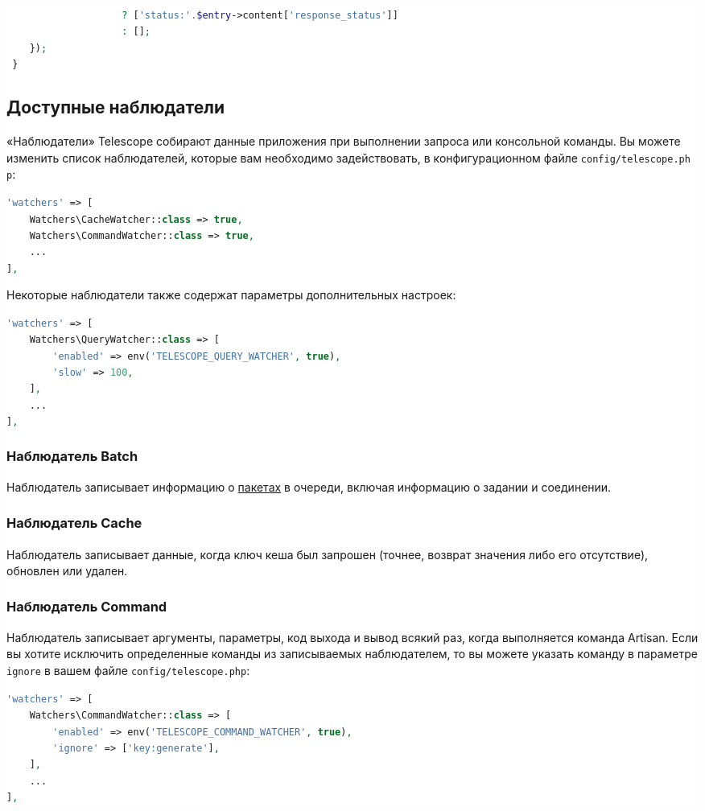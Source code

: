 ```php
                    ? ['status:'.$entry->content['response_status']]
                    : [];
    });
 }
```

<a name="available-watchers"></a>
## Доступные наблюдатели

«Наблюдатели» Telescope собирают данные приложения при выполнении запроса или консольной команды. Вы можете изменить список наблюдателей, которые вам необходимо задействовать, в конфигурационном файле `config/telescope.php`:

```php
'watchers' => [
    Watchers\CacheWatcher::class => true,
    Watchers\CommandWatcher::class => true,
    ...
],
```

Некоторые наблюдатели также содержат параметры дополнительных настроек:

```php
'watchers' => [
    Watchers\QueryWatcher::class => [
        'enabled' => env('TELESCOPE_QUERY_WATCHER', true),
        'slow' => 100,
    ],
    ...
],
```

<a name="batch-watcher"></a>
### Наблюдатель Batch

Наблюдатель записывает информацию о [пакетах](queues.md#job-batching) в очереди, включая информацию о задании и соединении.

<a name="cache-watcher"></a>
### Наблюдатель Cache

Наблюдатель записывает данные, когда ключ кеша был запрошен (точнее, возврат значения либо его отсутствие), обновлен или удален.

<a name="command-watcher"></a>
### Наблюдатель Command

Наблюдатель записывает аргументы, параметры, код выхода и вывод всякий раз, когда выполняется команда Artisan. Если вы хотите исключить определенные команды из записываемых наблюдателем, то вы можете указать команду в параметре `ignore` в вашем файле `config/telescope.php`:

```php
'watchers' => [
    Watchers\CommandWatcher::class => [
        'enabled' => env('TELESCOPE_COMMAND_WATCHER', true),
        'ignore' => ['key:generate'],
    ],
    ...
],
```
